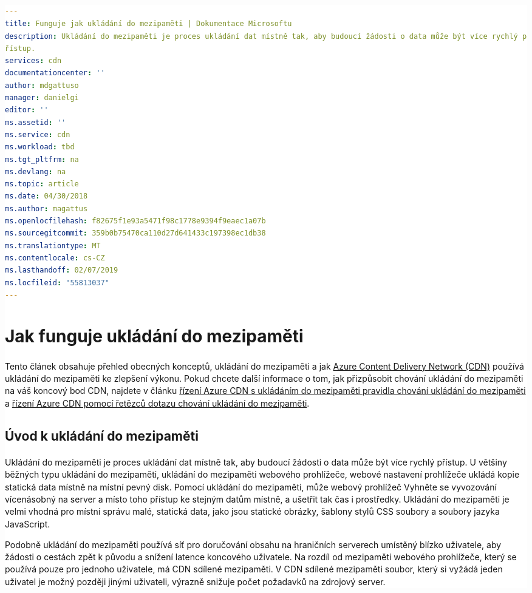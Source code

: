 ```yaml
---
title: Funguje jak ukládání do mezipaměti | Dokumentace Microsoftu
description: Ukládání do mezipaměti je proces ukládání dat místně tak, aby budoucí žádosti o data může být více rychlý přístup.
services: cdn
documentationcenter: ''
author: mdgattuso
manager: danielgi
editor: ''
ms.assetid: ''
ms.service: cdn
ms.workload: tbd
ms.tgt_pltfrm: na
ms.devlang: na
ms.topic: article
ms.date: 04/30/2018
ms.author: magattus
ms.openlocfilehash: f82675f1e93a5471f98c1778e9394f9eaec1a07b
ms.sourcegitcommit: 359b0b75470ca110d27d641433c197398ec1db38
ms.translationtype: MT
ms.contentlocale: cs-CZ
ms.lasthandoff: 02/07/2019
ms.locfileid: "55813037"
---
```

# <a name="how-caching-works"></a>Jak funguje ukládání do mezipaměti

Tento článek obsahuje přehled obecných konceptů, ukládání do mezipaměti a jak [Azure Content Delivery Network (CDN)](cdn-overview.md) používá ukládání do mezipaměti ke zlepšení výkonu. Pokud chcete další informace o tom, jak přizpůsobit chování ukládání do mezipaměti na váš koncový bod CDN, najdete v článku [řízení Azure CDN s ukládáním do mezipaměti pravidla chování ukládání do mezipaměti](cdn-caching-rules.md) a [řízení Azure CDN pomocí řetězců dotazu chování ukládání do mezipaměti](cdn-query-string.md).

## <a name="introduction-to-caching"></a>Úvod k ukládání do mezipaměti

Ukládání do mezipaměti je proces ukládání dat místně tak, aby budoucí žádosti o data může být více rychlý přístup. U většiny běžných typu ukládání do mezipaměti, ukládání do mezipaměti webového prohlížeče, webové nastavení prohlížeče ukládá kopie statická data místně na místní pevný disk. Pomocí ukládání do mezipaměti, může webový prohlížeč Vyhněte se vyvozování vícenásobný na server a místo toho přístup ke stejným datům místně, a ušetřit tak čas i prostředky. Ukládání do mezipaměti je velmi vhodná pro místní správu malé, statická data, jako jsou statické obrázky, šablony stylů CSS soubory a soubory jazyka JavaScript.

Podobně ukládání do mezipaměti používá síť pro doručování obsahu na hraničních serverech umístěný blízko uživatele, aby žádosti o cestách zpět k původu a snížení latence koncového uživatele. Na rozdíl od mezipaměti webového prohlížeče, který se používá pouze pro jednoho uživatele, má CDN sdílené mezipaměti. V CDN sdílené mezipaměti soubor, který si vyžádá jeden uživatel je možný později jinými uživateli, výrazně snižuje počet požadavků na zdrojový server.
